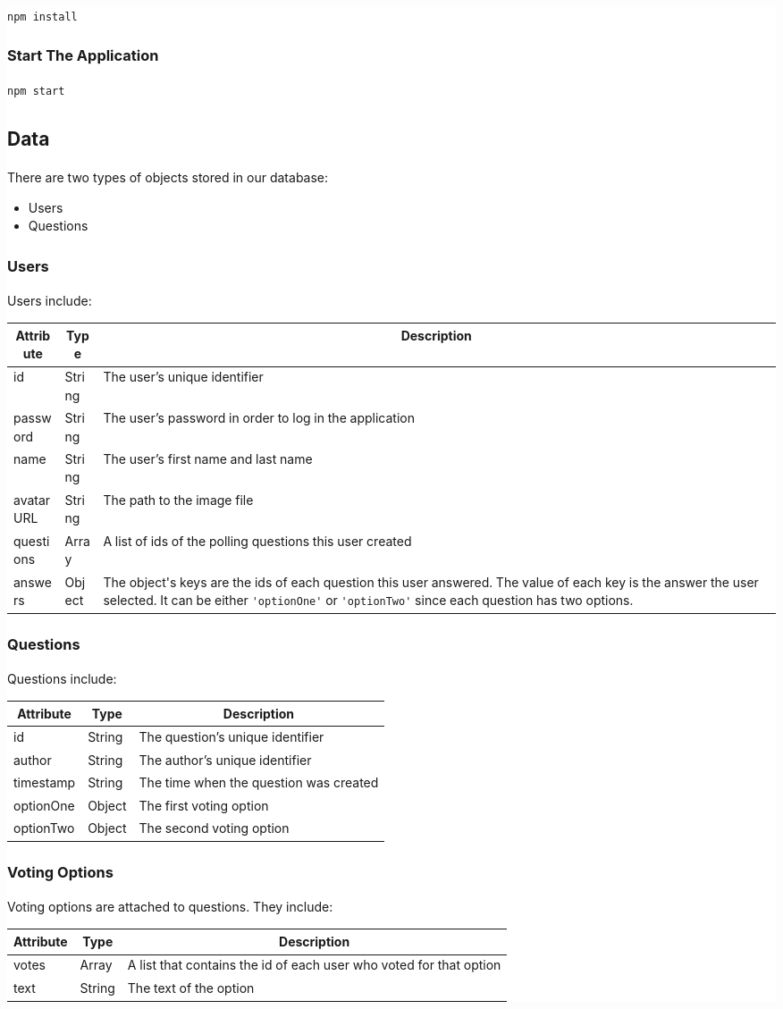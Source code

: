 ```
npm install
```

### Start The Application

```
npm start
```

## Data

There are two types of objects stored in our database:

* Users
* Questions

### Users

Users include:

| Attribute    | Type             | Description           |
|-----------------|------------------|-------------------         |
| id                 | String           | The user’s unique identifier |
| password   | String           | The user’s password in order to log in the application |
| name          | String           | The user’s first name  and last name     |
| avatarURL  | String           | The path to the image file |
| questions | Array | A list of ids of the polling questions this user created|
| answers      | Object         |  The object's keys are the ids of each question this user answered. The value of each key is the answer the user selected. It can be either `'optionOne'` or `'optionTwo'` since each question has two options.

### Questions

Questions include:

| Attribute | Type | Description |
|-----------------|------------------|-------------------|
| id                  | String | The question’s unique identifier |
| author        | String | The author’s unique identifier |
| timestamp | String | The time when the question was created|
| optionOne | Object | The first voting option|
| optionTwo | Object | The second voting option|

### Voting Options

Voting options are attached to questions. They include:

| Attribute | Type | Description |
|-----------------|------------------|-------------------|
| votes             | Array | A list that contains the id of each user who voted for that option|
| text                | String | The text of the option |
